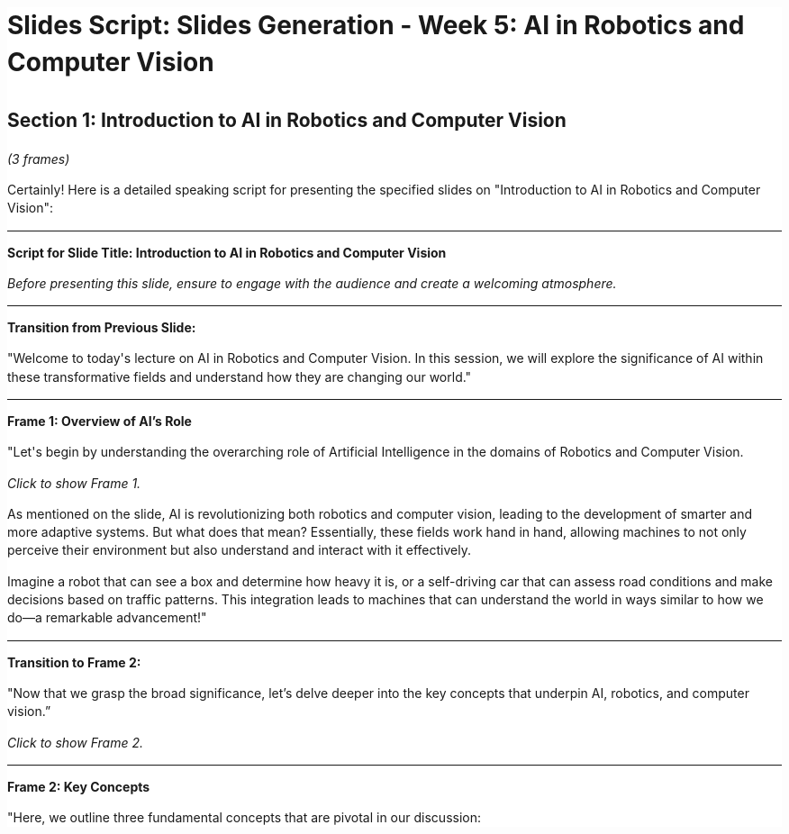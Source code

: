 # Slides Script: Slides Generation - Week 5: AI in Robotics and Computer Vision

## Section 1: Introduction to AI in Robotics and Computer Vision
*(3 frames)*

Certainly! Here is a detailed speaking script for presenting the specified slides on "Introduction to AI in Robotics and Computer Vision":

---

**Script for Slide Title: Introduction to AI in Robotics and Computer Vision** 

*Before presenting this slide, ensure to engage with the audience and create a welcoming atmosphere.*

---

**Transition from Previous Slide:**

"Welcome to today's lecture on AI in Robotics and Computer Vision. In this session, we will explore the significance of AI within these transformative fields and understand how they are changing our world."

---

**Frame 1: Overview of AI’s Role**

"Let's begin by understanding the overarching role of Artificial Intelligence in the domains of Robotics and Computer Vision.

*Click to show Frame 1.*

As mentioned on the slide, AI is revolutionizing both robotics and computer vision, leading to the development of smarter and more adaptive systems. But what does that mean? Essentially, these fields work hand in hand, allowing machines to not only perceive their environment but also understand and interact with it effectively.

Imagine a robot that can see a box and determine how heavy it is, or a self-driving car that can assess road conditions and make decisions based on traffic patterns. This integration leads to machines that can understand the world in ways similar to how we do—a remarkable advancement!"

---

**Transition to Frame 2:**

"Now that we grasp the broad significance, let’s delve deeper into the key concepts that underpin AI, robotics, and computer vision.”

*Click to show Frame 2.*

---

**Frame 2: Key Concepts**

"Here, we outline three fundamental concepts that are pivotal in our discussion:
